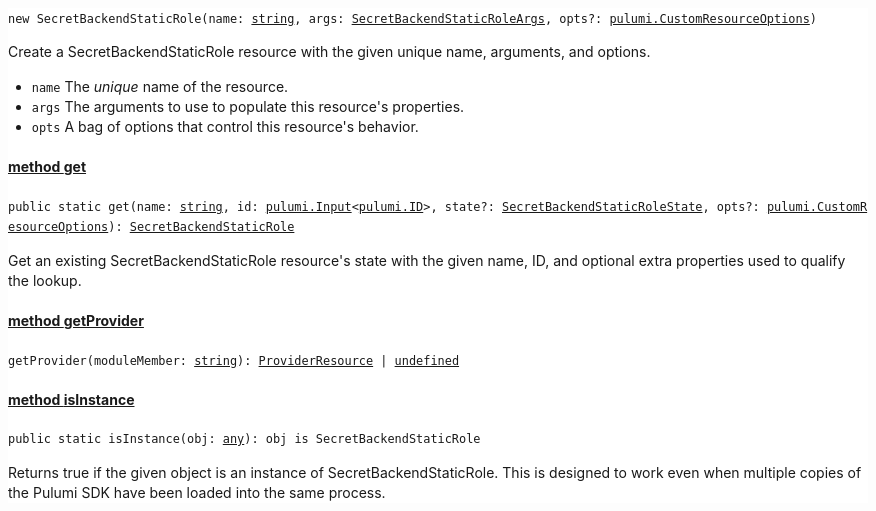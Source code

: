 <pre class="highlight"><code><span class='kd'></span><span class='kd'>new</span> SecretBackendStaticRole(name: <span class='kd'><a href='https://developer.mozilla.org/en-US/docs/Web/JavaScript/Reference/Global_Objects/String'>string</a></span>, args: <a href='#SecretBackendStaticRoleArgs'>SecretBackendStaticRoleArgs</a>, opts?: <a href='/docs/reference/pkg/nodejs/pulumi/pulumi/#CustomResourceOptions'>pulumi.CustomResourceOptions</a>)</code></pre>


Create a SecretBackendStaticRole resource with the given unique name, arguments, and options.

* `name` The _unique_ name of the resource.
* `args` The arguments to use to populate this resource&#39;s properties.
* `opts` A bag of options that control this resource&#39;s behavior.

<h4 class="pdoc-member-header" id="SecretBackendStaticRole-get">
<a class="pdoc-child-name" href="https://github.com/pulumi/pulumi-vault/blob/b75e18397581d44ac8ab80d33e5adba63970d73b/sdk/nodejs/database/secretBackendStaticRole.ts#L53">method <b>get</b></a>
</h4>


<pre class="highlight"><code><span class='kd'>public static </span>get(name: <span class='kd'><a href='https://developer.mozilla.org/en-US/docs/Web/JavaScript/Reference/Global_Objects/String'>string</a></span>, id: <a href='/docs/reference/pkg/nodejs/pulumi/pulumi/#Input'>pulumi.Input</a>&lt;<a href='/docs/reference/pkg/nodejs/pulumi/pulumi/#ID'>pulumi.ID</a>&gt;, state?: <a href='#SecretBackendStaticRoleState'>SecretBackendStaticRoleState</a>, opts?: <a href='/docs/reference/pkg/nodejs/pulumi/pulumi/#CustomResourceOptions'>pulumi.CustomResourceOptions</a>): <a href='#SecretBackendStaticRole'>SecretBackendStaticRole</a></code></pre>


Get an existing SecretBackendStaticRole resource's state with the given name, ID, and optional extra
properties used to qualify the lookup.

<h4 class="pdoc-member-header" id="SecretBackendStaticRole-getProvider">
<a class="pdoc-child-name" href="https://github.com/pulumi/pulumi-vault/blob/b75e18397581d44ac8ab80d33e5adba63970d73b/sdk/nodejs/database/secretBackendStaticRole.ts#L44">method <b>getProvider</b></a>
</h4>


<pre class="highlight"><code><span class='kd'></span>getProvider(moduleMember: <span class='kd'><a href='https://developer.mozilla.org/en-US/docs/Web/JavaScript/Reference/Global_Objects/String'>string</a></span>): <a href='/docs/reference/pkg/nodejs/pulumi/pulumi/#ProviderResource'>ProviderResource</a> | <span class='kd'><a href='https://developer.mozilla.org/en-US/docs/Web/JavaScript/Reference/Global_Objects/undefined'>undefined</a></span></code></pre>

<h4 class="pdoc-member-header" id="SecretBackendStaticRole-isInstance">
<a class="pdoc-child-name" href="https://github.com/pulumi/pulumi-vault/blob/b75e18397581d44ac8ab80d33e5adba63970d73b/sdk/nodejs/database/secretBackendStaticRole.ts#L64">method <b>isInstance</b></a>
</h4>


<pre class="highlight"><code><span class='kd'>public static </span>isInstance(obj: <span class='kd'><a href='https://www.typescriptlang.org/docs/handbook/basic-types.html#any'>any</a></span>): obj is SecretBackendStaticRole</code></pre>


Returns true if the given object is an instance of SecretBackendStaticRole.  This is designed to work even
when multiple copies of the Pulumi SDK have been loaded into the same process.
